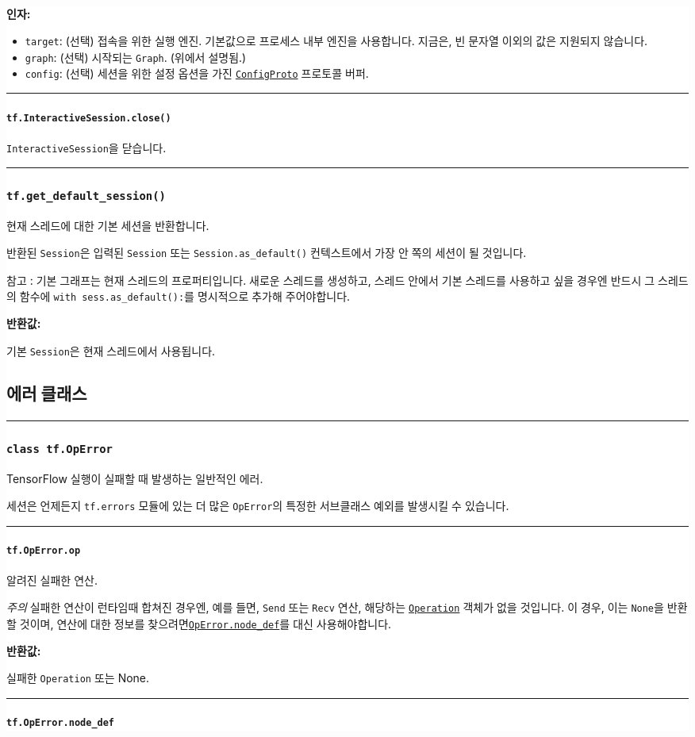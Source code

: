**인자:**

* `target`: (선택) 접속을 위한 실행 엔진. 기본값으로 프로세스 내부 엔진을 사용합니다. 지금은, 빈 문자열 이외의 값은 지원되지 않습니다.
* `graph`: (선택) 시작되는 `Graph`. (위에서 설명됨.)
* `config`: (선택) 세션을 위한 설정 옵션을 가진 [`ConfigProto`](https://www.tensorflow.org/code/tensorflow/core/protobuf/config.proto) 프로토콜 버퍼.

***

#### `tf.InteractiveSession.close()` <a href="#interactivesession.close" id="interactivesession.close"></a>

`InteractiveSession`을 닫습니다.

***

### `tf.get_default_session()` <a href="#get_default_session" id="get_default_session"></a>

현재 스레드에 대한 기본 세션을 반환합니다.

반환된 `Session`은 입력된 `Session` 또는 `Session.as_default()` 컨텍스트에서 가장 안 쪽의 세션이 될 것입니다.

참고 : 기본 그래프는 현재 스레드의 프로퍼티입니다. 새로운 스레드를 생성하고, 스레드 안에서 기본 스레드를 사용하고 싶을 경우엔 반드시 그 스레드의 함수에 `with sess.as_default():`를 명시적으로 추가해 주어야합니다.

**반환값:**

기본 `Session`은 현재 스레드에서 사용됩니다.

## 에러 클래스

***

### `class tf.OpError` <a href="#operror" id="operror"></a>

TensorFlow 실행이 실패할 때 발생하는 일반적인 에러.

세션은 언제든지 `tf.errors` 모듈에 있는 더 많은 `OpError`의 특정한 서브클래스 예외를 발생시킬 수 있습니다.

***

#### `tf.OpError.op` <a href="#operror.op" id="operror.op"></a>

알려진 실패한 연산.

_주의_ 실패한 연산이 런타임때 합쳐진 경우엔, 예를 들면, `Send` 또는 `Recv` 연산, 해당하는 [`Operation`](framework.md#Operation) 객체가 없을 것입니다. 이 경우, 이는 `None`을 반환할 것이며, 연산에 대한 정보를 찾으려면[`OpError.node_def`](client.md#OpError.node\_def)를 대신 사용해야합니다.

**반환값:**

실패한 `Operation` 또는 None.

***

#### `tf.OpError.node_def` <a href="#operror.node_def" id="operror.node_def"></a>
